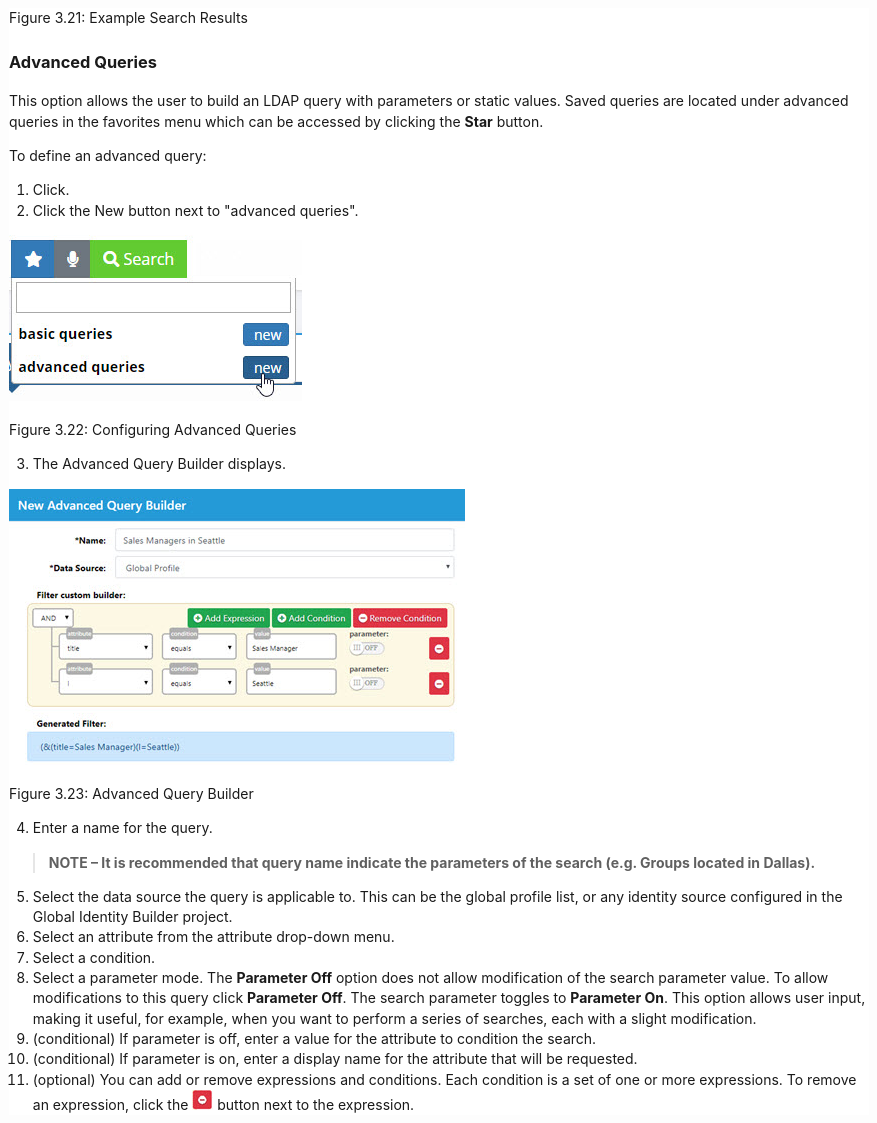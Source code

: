 Figure 3.21: Example Search Results

### Advanced Queries

This option allows the user to build an LDAP query with parameters or static values. Saved queries are located under advanced queries in the favorites menu which can be accessed by clicking the **Star** button.

To define an advanced query:

1. Click.
2. Click the New button next to "advanced queries".

![An image showing ](Media/Image3.22.jpg)

Figure 3.22: Configuring Advanced Queries

3. The Advanced Query Builder displays.

![An image showing ](Media/Image3.23.jpg)

Figure 3.23: Advanced Query Builder

4. Enter a name for the query.

>**NOTE – It is recommended that query name indicate the parameters of the search (e.g. Groups located in Dallas).**

5. Select the data source the query is applicable to. This can be the global profile list, or any identity source configured in the Global Identity Builder project.
6. Select an attribute from the attribute drop-down menu.
7. Select a condition.
8. Select a parameter mode. The **Parameter Off** option does not allow modification of the search parameter value. To allow modifications to this query click **Parameter Off**. The search parameter toggles to **Parameter On**. This option allows user input, making it useful, for example, when you want to perform a series of searches, each with a slight modification.
9. (conditional) If parameter is off, enter a value for the attribute to condition the search.
10. (conditional) If parameter is on, enter a display name for the attribute that will be requested.
11. (optional) You can add or remove expressions and conditions. Each condition is a set of one or more expressions. To remove an expression, click the ![An image showing ](Media/button.jpg) button next to the expression.

